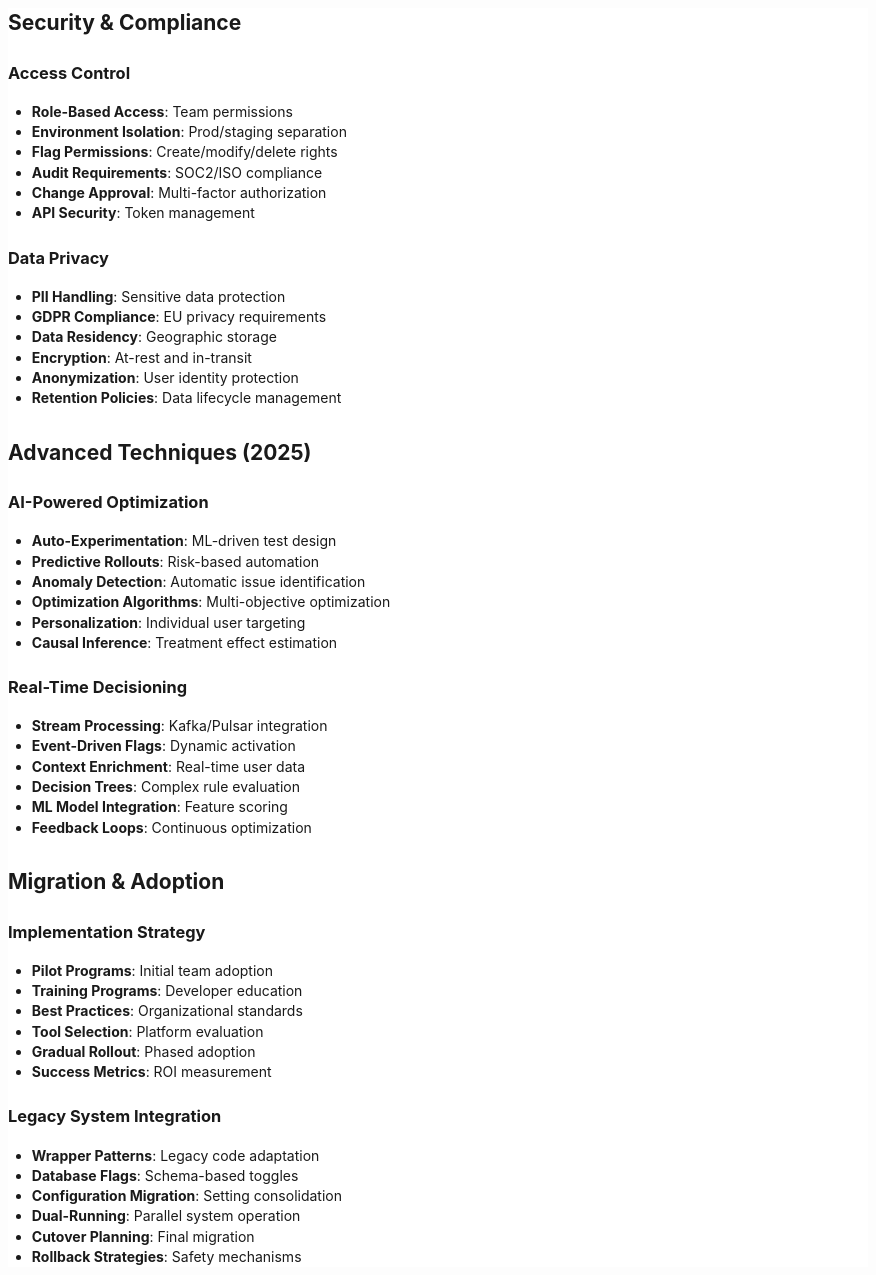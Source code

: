 ## Security & Compliance
### Access Control
- **Role-Based Access**: Team permissions
- **Environment Isolation**: Prod/staging separation
- **Flag Permissions**: Create/modify/delete rights
- **Audit Requirements**: SOC2/ISO compliance
- **Change Approval**: Multi-factor authorization
- **API Security**: Token management

### Data Privacy
- **PII Handling**: Sensitive data protection
- **GDPR Compliance**: EU privacy requirements
- **Data Residency**: Geographic storage
- **Encryption**: At-rest and in-transit
- **Anonymization**: User identity protection
- **Retention Policies**: Data lifecycle management

## Advanced Techniques (2025)
### AI-Powered Optimization
- **Auto-Experimentation**: ML-driven test design
- **Predictive Rollouts**: Risk-based automation
- **Anomaly Detection**: Automatic issue identification
- **Optimization Algorithms**: Multi-objective optimization
- **Personalization**: Individual user targeting
- **Causal Inference**: Treatment effect estimation

### Real-Time Decisioning
- **Stream Processing**: Kafka/Pulsar integration
- **Event-Driven Flags**: Dynamic activation
- **Context Enrichment**: Real-time user data
- **Decision Trees**: Complex rule evaluation
- **ML Model Integration**: Feature scoring
- **Feedback Loops**: Continuous optimization

## Migration & Adoption
### Implementation Strategy
- **Pilot Programs**: Initial team adoption
- **Training Programs**: Developer education
- **Best Practices**: Organizational standards
- **Tool Selection**: Platform evaluation
- **Gradual Rollout**: Phased adoption
- **Success Metrics**: ROI measurement

### Legacy System Integration
- **Wrapper Patterns**: Legacy code adaptation
- **Database Flags**: Schema-based toggles
- **Configuration Migration**: Setting consolidation
- **Dual-Running**: Parallel system operation
- **Cutover Planning**: Final migration
- **Rollback Strategies**: Safety mechanisms
